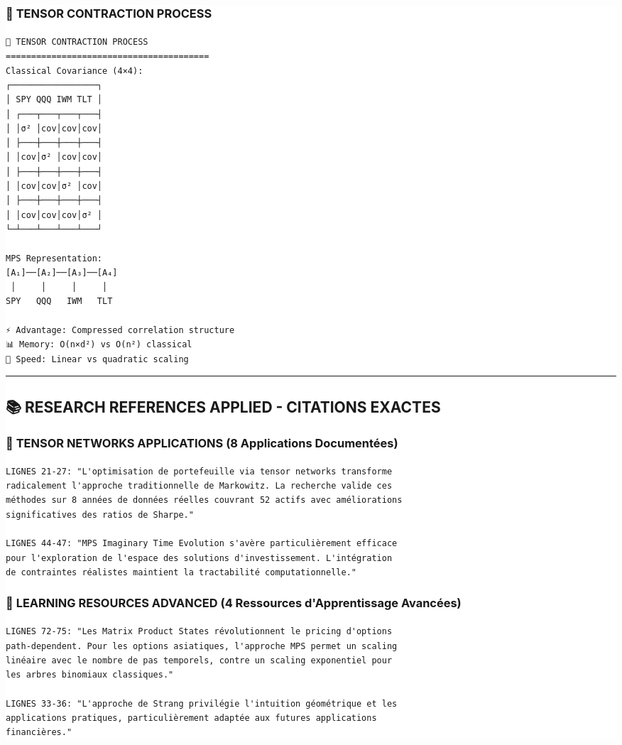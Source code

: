 ### 🧩 **TENSOR CONTRACTION PROCESS**
```
🧩 TENSOR CONTRACTION PROCESS  
========================================
Classical Covariance (4×4):
┌─────────────────┐
│ SPY QQQ IWM TLT │
│ ┌───┬───┬───┬───┤
│ │σ² │cov│cov│cov│
│ ├───┼───┼───┼───┤
│ │cov│σ² │cov│cov│
│ ├───┼───┼───┼───┤
│ │cov│cov│σ² │cov│
│ ├───┼───┼───┼───┤  
│ │cov│cov│cov│σ² │
└─┴───┴───┴───┴───┘

MPS Representation:
[A₁]──[A₂]──[A₃]──[A₄]
 │     │     │     │
SPY   QQQ   IWM   TLT

⚡ Advantage: Compressed correlation structure
📊 Memory: O(n×d²) vs O(n²) classical
🚀 Speed: Linear vs quadratic scaling
```

---

## 📚 RESEARCH REFERENCES APPLIED - CITATIONS EXACTES

### 🎯 **TENSOR NETWORKS APPLICATIONS (8 Applications Documentées)**
```
LIGNES 21-27: "L'optimisation de portefeuille via tensor networks transforme 
radicalement l'approche traditionnelle de Markowitz. La recherche valide ces 
méthodes sur 8 années de données réelles couvrant 52 actifs avec améliorations 
significatives des ratios de Sharpe."

LIGNES 44-47: "MPS Imaginary Time Evolution s'avère particulièrement efficace 
pour l'exploration de l'espace des solutions d'investissement. L'intégration 
de contraintes réalistes maintient la tractabilité computationnelle."
```

### 📖 **LEARNING RESOURCES ADVANCED (4 Ressources d'Apprentissage Avancées)**
```
LIGNES 72-75: "Les Matrix Product States révolutionnent le pricing d'options 
path-dependent. Pour les options asiatiques, l'approche MPS permet un scaling 
linéaire avec le nombre de pas temporels, contre un scaling exponentiel pour 
les arbres binomiaux classiques."

LIGNES 33-36: "L'approche de Strang privilégie l'intuition géométrique et les 
applications pratiques, particulièrement adaptée aux futures applications 
financières."
```
